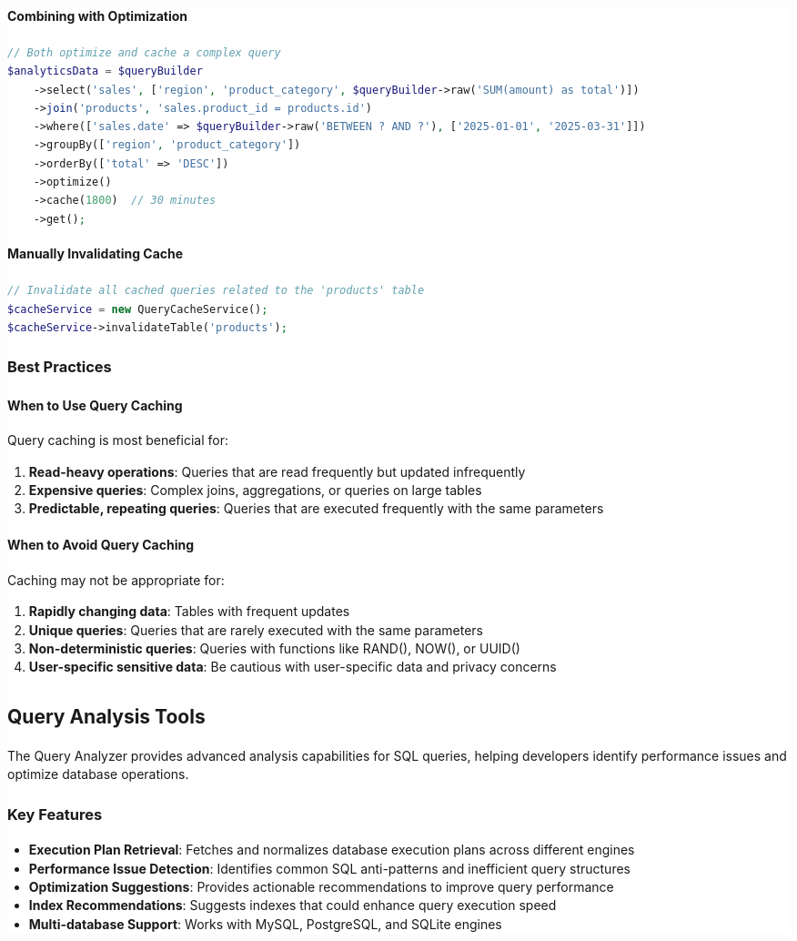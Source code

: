 #### Combining with Optimization

```php
// Both optimize and cache a complex query
$analyticsData = $queryBuilder
    ->select('sales', ['region', 'product_category', $queryBuilder->raw('SUM(amount) as total')])
    ->join('products', 'sales.product_id = products.id')
    ->where(['sales.date' => $queryBuilder->raw('BETWEEN ? AND ?'), ['2025-01-01', '2025-03-31']])
    ->groupBy(['region', 'product_category'])
    ->orderBy(['total' => 'DESC'])
    ->optimize()
    ->cache(1800)  // 30 minutes
    ->get();
```

#### Manually Invalidating Cache

```php
// Invalidate all cached queries related to the 'products' table
$cacheService = new QueryCacheService();
$cacheService->invalidateTable('products');
```

### Best Practices

#### When to Use Query Caching

Query caching is most beneficial for:

1. **Read-heavy operations**: Queries that are read frequently but updated infrequently
2. **Expensive queries**: Complex joins, aggregations, or queries on large tables
3. **Predictable, repeating queries**: Queries that are executed frequently with the same parameters

#### When to Avoid Query Caching

Caching may not be appropriate for:

1. **Rapidly changing data**: Tables with frequent updates
2. **Unique queries**: Queries that are rarely executed with the same parameters
3. **Non-deterministic queries**: Queries with functions like RAND(), NOW(), or UUID()
4. **User-specific sensitive data**: Be cautious with user-specific data and privacy concerns

## Query Analysis Tools

The Query Analyzer provides advanced analysis capabilities for SQL queries, helping developers identify performance issues and optimize database operations.

### Key Features

- **Execution Plan Retrieval**: Fetches and normalizes database execution plans across different engines
- **Performance Issue Detection**: Identifies common SQL anti-patterns and inefficient query structures
- **Optimization Suggestions**: Provides actionable recommendations to improve query performance
- **Index Recommendations**: Suggests indexes that could enhance query execution speed
- **Multi-database Support**: Works with MySQL, PostgreSQL, and SQLite engines
